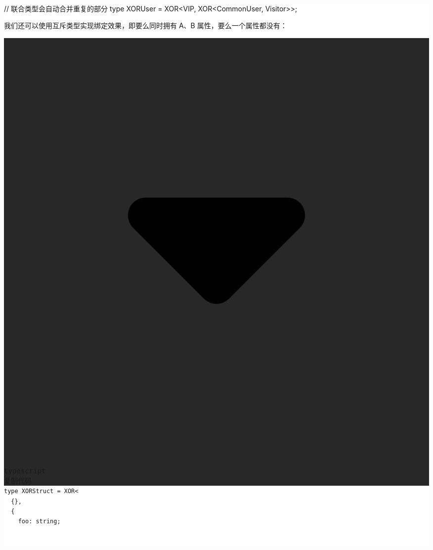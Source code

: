 <span class="code-block-extension-codeLine" data-line-num="5"><span class="hljs-comment">// 联合类型会自动合并重复的部分</span></span>
<span class="code-block-extension-codeLine" data-line-num="6"><span class="hljs-keyword">type</span> <span class="hljs-title class_">XORUser</span> = <span class="hljs-variable constant_">XOR</span>&lt;<span class="hljs-variable constant_">VIP</span>, <span class="hljs-variable constant_">XOR</span>&lt;<span class="hljs-title class_">CommonUser</span>, <span class="hljs-title class_">Visitor</span>&gt;&gt;;</span>
</code></pre>
<p>我们还可以使用互斥类型实现绑定效果，即要么同时拥有 A、B 属性，要么一个属性都没有：</p>
<pre><div class="code-block-extension-header" style="background-color: rgb(40, 40, 40);"><div class="code-block-extension-headerLeft"><div class="code-block-extension-foldBtn"><svg xmlns="http://www.w3.org/2000/svg" viewBox="0 0 24 24"><path d="M16.924 9.617A1 1 0 0 0 16 9H8a1 1 0 0 0-.707 1.707l4 4a1 1 0 0 0 1.414 0l4-4a1 1 0 0 0 .217-1.09z" data-name="Down"></path></svg></div></div><div class="code-block-extension-headerRight"><span class="code-block-extension-lang">typescript</span><div class="code-block-extension-copyCodeBtn">复制代码</div></div></div><code class="hljs language-typescript code-block-extension-codeShowNum"><span class="code-block-extension-codeLine" data-line-num="1"><span class="hljs-keyword">type</span> <span class="hljs-title class_">XORStruct</span> = <span class="hljs-variable constant_">XOR</span>&lt;</span>
<span class="code-block-extension-codeLine" data-line-num="2">  {},</span>
<span class="code-block-extension-codeLine" data-line-num="3">  {</span>
<span class="code-block-extension-codeLine" data-line-num="4">    <span class="hljs-attr">foo</span>: <span class="hljs-built_in">string</span>;</span>
